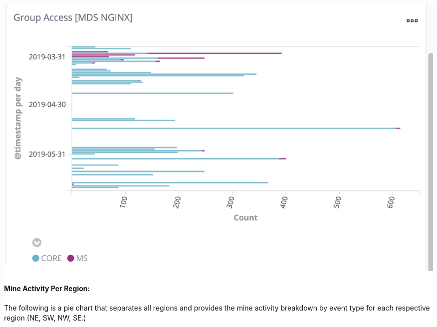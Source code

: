 ![group_access](docs/mine_activity_overview/group_access.png)

#### Mine Activity Per Region:

The following is a pie chart that separates all regions and provides the mine activity breakdown by event type for each respective region (NE, SW, NW, SE.)
